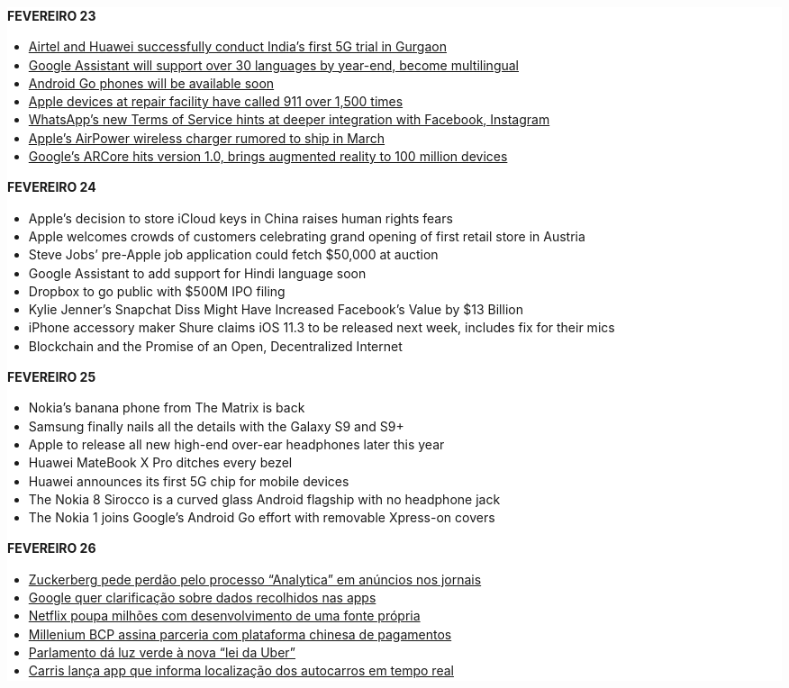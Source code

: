 **FEVEREIRO 23**

- [Airtel and Huawei successfully conduct India’s first 5G trial in Gurgaon](https://www.business-standard.com/article/companies/airtel-and-huawei-successfully-conduct-india-s-first-5g-trial-in-gurgaon-118022300854_1.html)
- [Google Assistant will support over 30 languages by year-end, become multilingual](https://techcrunch.com/2018/02/23/google-assistant-will-support-over-30-languages-by-year-end-become-multilingual/)
- [Android Go phones will be available soon](https://www.engadget.com/2018/02/23/google-android-go-phone-next-week/)
- [Apple devices at repair facility have called 911 over 1,500 times](https://www.theverge.com/2018/2/23/17044728/apple-elk-grove-facility-accidental-911-calls)
- [WhatsApp’s new Terms of Service hints at deeper integration with Facebook, Instagram](https://www.hindustantimes.com/tech/whatsapp-s-new-terms-of-service-hints-at-deeper-integration-with-facebook-instagram/story-ZSFQpnq4zRZWC5353UH01N.html)
- [Apple’s AirPower wireless charger rumored to ship in March](https://www.theverge.com/2018/2/23/17044618/apple-airpower-wireless-charger-mat-march-shipping-rumor-release-date)
- [Google’s ARCore hits version 1.0, brings augmented reality to 100 million devices](https://arstechnica.com/gadgets/2018/02/googles-arcore-hits-version-1-0-brings-augmented-reality-to-100-million-devices/)

**FEVEREIRO 24**

- Apple’s decision to store iCloud keys in China raises human rights fears
- Apple welcomes crowds of customers celebrating grand opening of first retail store in Austria
- Steve Jobs’ pre-Apple job application could fetch $50,000 at auction
- Google Assistant to add support for Hindi language soon
- Dropbox to go public with $500M IPO filing
- Kylie Jenner’s Snapchat Diss Might Have Increased Facebook’s Value by $13 Billion
- iPhone accessory maker Shure claims iOS 11.3 to be released next week, includes fix for their mics
- Blockchain and the Promise of an Open, Decentralized Internet

**FEVEREIRO 25**

- Nokia’s banana phone from The Matrix is back
- Samsung finally nails all the details with the Galaxy S9 and S9+
- Apple to release all new high-end over-ear headphones later this year
- Huawei MateBook X Pro ditches every bezel
- Huawei announces its first 5G chip for mobile devices
- The Nokia 8 Sirocco is a curved glass Android flagship with no headphone jack
- The Nokia 1 joins Google’s Android Go effort with removable Xpress-on covers

**FEVEREIRO 26**

- [Zuckerberg pede perdão pelo processo “Analytica” em anúncios nos jornais](https://www.maistecnologia.com/zuckerberg-pede-perdao-pelo-processo-analytica-em-anuncios-nos-jornais/)
- [Google quer clarificação sobre dados recolhidos nas apps](https://www.maistecnologia.com/google-quer-clarificacao-sobre-dados-recolhidos-nas-apps/)
- [Netflix poupa milhões com desenvolvimento de uma fonte própria](https://www.maistecnologia.com/netflix-poupa-milhoes-com-desenvolvimento-de-uma-fonte-propria/)
- [Millenium BCP assina parceria com plataforma chinesa de pagamentos](https://www.maistecnologia.com/millenium-bcp-assina-parceria-com-plataforma-chinesa-de-pagamentos/)
- [Parlamento dá luz verde à nova “lei da Uber”](https://www.maistecnologia.com/parlamento-da-luz-verde-a-nova-lei-da-uber/)
- [Carris lança app que informa localização dos autocarros em tempo real](https://www.maistecnologia.com/carris-lanca-app-que-informa-localizacao-dos-autocarros-em-tempo-real/)
